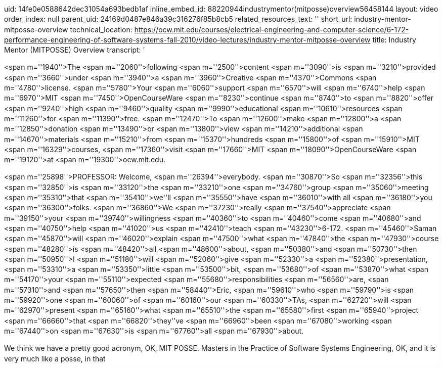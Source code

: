   uid: 14fe0e0588642dec31054a693bedb1af
inline_embed_id: 88220944industrymentor(mitposse)overview56458144
layout: video
order_index: null
parent_uid: 24169d0487e846a39c316276f85b8cb5
related_resources_text: ''
short_url: industry-mentor-mitposse-overview
technical_location: https://ocw.mit.edu/courses/electrical-engineering-and-computer-science/6-172-performance-engineering-of-software-systems-fall-2010/video-lectures/industry-mentor-mitposse-overview
title: Industry Mentor (MITPOSSE) Overview
transcript: '<p><span m=''1940''>The</span> <span m=''2060''>following</span> <span
  m=''2500''>content</span> <span m=''3090''>is</span> <span m=''3210''>provided</span>
  <span m=''3660''>under</span> <span m=''3940''>a</span> <span m=''3960''>Creative</span>
  <span m=''4370''>Commons</span> <span m=''4780''>license.</span> <span m=''5780''>Your</span>
  <span m=''6060''>support</span> <span m=''6570''>will</span> <span m=''6740''>help</span>
  <span m=''6970''>MIT</span> <span m=''7450''>OpenCourseWare</span> <span m=''8230''>continue</span>
  <span m=''8740''>to</span> <span m=''8820''>offer</span> <span m=''9240''>high</span>
  <span m=''9460''>quality</span> <span m=''9990''>educational</span> <span m=''10610''>resources</span>
  <span m=''11260''>for</span> <span m=''11390''>free.</span> <span m=''12470''>To</span>
  <span m=''12600''>make</span> <span m=''12800''>a</span> <span m=''12850''>donation</span>
  <span m=''13490''>or</span> <span m=''13800''>view</span> <span m=''14210''>additional</span>
  <span m=''14670''>materials</span> <span m=''15210''>from</span> <span m=''15370''>hundreds</span>
  <span m=''15800''>of</span> <span m=''15910''>MIT</span> <span m=''16329''>courses,</span>
  <span m=''17360''>visit</span> <span m=''17660''>MIT</span> <span m=''18090''>OpenCourseWare</span>
  <span m=''19120''>at</span> <span m=''19300''>ocw.mit.edu.</span> </p><p><span m=''25898''>PROFESSOR:
  Welcome,</span> <span m=''26394''>everybody.</span> <span m=''30870''>So</span>
  <span m=''32356''>this</span> <span m=''32850''>is</span> <span m=''33120''>the</span>
  <span m=''33210''>one</span> <span m=''34760''>group</span> <span m=''35060''>meeting</span>
  <span m=''35310''>that</span> <span m=''35410''>we''ll</span> <span m=''35550''>have</span>
  <span m=''36010''>with all</span> <span m=''36180''>you</span> <span m=''36300''>folks.</span>
  <span m=''36860''>We</span> <span m=''37230''>really</span> <span m=''37540''>appreciate</span>
  <span m=''39150''>your</span> <span m=''39740''>willingness</span> <span m=''40360''>to</span>
  <span m=''40460''>come</span> <span m=''40680''>and</span> <span m=''40750''>help</span>
  <span m=''41020''>us</span> <span m=''42410''>teach</span> <span m=''43230''>6-172.</span>
  <span m=''45460''>Saman</span> <span m=''45870''>will</span> <span m=''46020''>explain</span>
  <span m=''47500''>what</span> <span m=''47840''>the</span> <span m=''47930''>course</span>
  <span m=''48280''>is</span> <span m=''48420''>all</span> <span m=''48600''>about,</span>
  <span m=''50380''>and</span> <span m=''50730''>then</span> <span m=''50950''>I</span>
  <span m=''51180''>will</span> <span m=''52060''>give</span> <span m=''52330''>a</span>
  <span m=''52380''>presentation,</span> <span m=''53310''>a</span> <span m=''53350''>little</span>
  <span m=''53500''>bit,</span> <span m=''53680''>of</span> <span m=''53870''>what</span>
  <span m=''54170''>your</span> <span m=''55110''>expected</span> <span m=''55680''>responsibilities</span>
  <span m=''56560''>are,</span> <span m=''57310''>and</span> <span m=''57650''>then</span>
  <span m=''58440''>Eric,</span> <span m=''59610''>who</span> <span m=''59790''>is</span>
  <span m=''59920''>one</span> <span m=''60060''>of</span> <span m=''60160''>our</span>
  <span m=''60330''>TAs,</span> <span m=''62720''>will</span> <span m=''62970''>present</span>
  <span m=''65160''>what</span> <span m=''65510''>the</span> <span m=''65580''>first</span>
  <span m=''65940''>project</span> <span m=''66660''>that</span> <span m=''66820''>they''ve</span>
  <span m=''66960''>been</span> <span m=''67080''>working</span> <span m=''67440''>on</span>
  <span m=''67630''>is</span> <span m=''67760''>all</span> <span m=''67930''>about.</span>
  </p><p><span m=''73630''>We</span> <span m=''73810''>think</span> <span m=''74000''>we</span>
  <span m=''74090''>have</span> <span m=''74170''>a</span> <span m=''74250''>pretty</span>
  <span m=''74540''>good</span> <span m=''76840''>acronym,</span> <span m=''78250''>OK,</span>
  <span m=''78400''>MIT</span> <span m=''78900''>POSSE.</span> <span m=''79930''>Masters</span>
  <span m=''80650''>in</span> <span m=''80930''>the</span> <span m=''81980''>Practice</span>
  <span m=''82560''>of</span> <span m=''82730''>Software</span> <span m=''83190''>Systems</span>
  <span m=''83670''>Engineering,</span> <span m=''85050''>OK,</span> <span m=''85550''>and</span>
  <span m=''85950''>it</span> <span m=''86240''>is</span> <span m=''86550''>very</span>
  <span m=''86720''>much</span> <span m=''86930''>like</span> <span m=''87080''>a</span>
  <span m=''87140''>posse,</span> <span m=''87640''>in</span> <span m=''87750''>that</span>